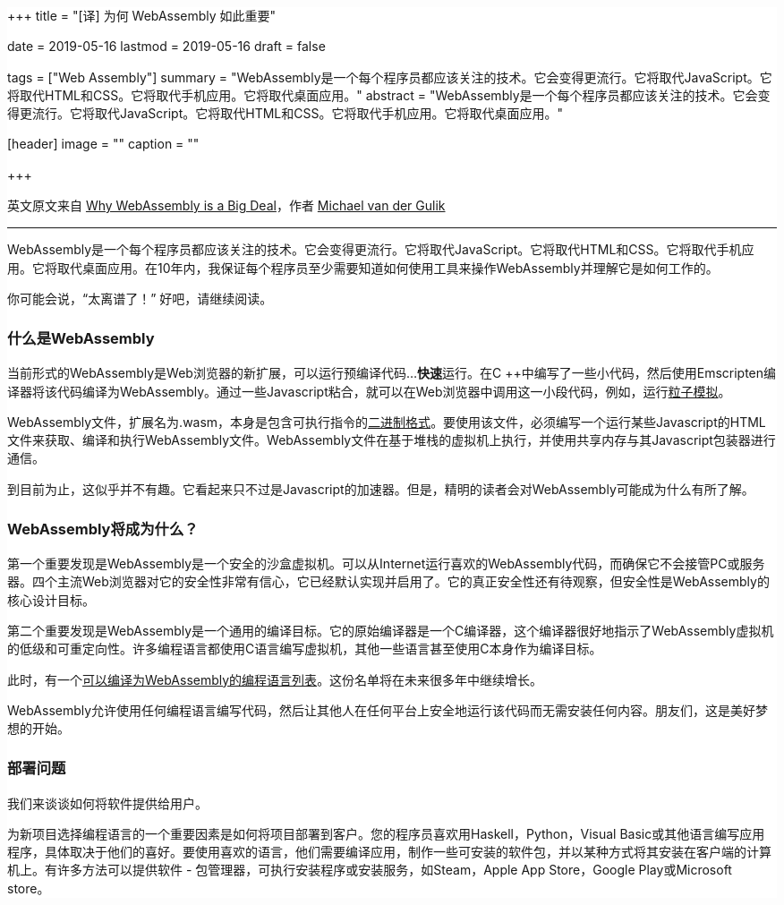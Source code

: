 +++
title = "[译] 为何 WebAssembly 如此重要"

date = 2019-05-16
lastmod = 2019-05-16
draft = false

tags = ["Web Assembly"]
summary = "WebAssembly是一个每个程序员都应该关注的技术。它会变得更流行。它将取代JavaScript。它将取代HTML和CSS。它将取代手机应用。它将取代桌面应用。"
abstract = "WebAssembly是一个每个程序员都应该关注的技术。它会变得更流行。它将取代JavaScript。它将取代HTML和CSS。它将取代手机应用。它将取代桌面应用。"

[header]
image = ""
caption = ""

+++

英文原文来自 [Why WebAssembly is a Big Deal](https://medium.com/@mikevdg/why-webassembly-is-a-big-deal-a308d72c6de1)，作者 [Michael van der Gulik](https://medium.com/@mikevdg) 

------

WebAssembly是一个每个程序员都应该关注的技术。它会变得更流行。它将取代JavaScript。它将取代HTML和CSS。它将取代手机应用。它将取代桌面应用。在10年内，我保证每个程序员至少需要知道如何使用工具来操作WebAssembly并理解它是如何工作的。

你可能会说，“太离谱了！” 好吧，请继续阅读。

### 什么是WebAssembly

当前形式的WebAssembly是Web浏览器的新扩展，可以运行预编译代码…**快速**运行。在C ++中编写了一些小代码，然后使用Emscripten编译器将该代码编译为WebAssembly。通过一些Javascript粘合，就可以在Web浏览器中调用这一小段代码，例如，运行[粒子模拟](https://embed.plnkr.co/jsMi5oltGnT0Jn38js3v/)。

WebAssembly文件，扩展名为.wasm，本身是包含可执行指令的[二进制格式](https://webassembly.github.io/spec/core/binary/index.html)。要使用该文件，必须编写一个运行某些Javascript的HTML文件来获取、编译和执行WebAssembly文件。WebAssembly文件在基于堆栈的虚拟机上执行，并使用共享内存与其Javascript包装器进行通信。

到目前为止，这似乎并不有趣。它看起来只不过是Javascript的加速器。但是，精明的读者会对WebAssembly可能成为什么有所了解。

### WebAssembly将成为什么？

第一个重要发现是WebAssembly是一个安全的沙盒虚拟机。可以从Internet运行喜欢的WebAssembly代码，而确保它不会接管PC或服务器。四个主流Web浏览器对它的安全性非常有信心，它已经默认实现并启用了。它的真正安全性还有待观察，但安全性是WebAssembly的核心设计目标。

第二个重要发现是WebAssembly是一个通用的编译目标。它的原始编译器是一个C编译器，这个编译器很好地指示了WebAssembly虚拟机的低级和可重定向性。许多编程语言都使用C语言编写虚拟机，其他一些语言甚至使用C本身作为编译目标。

此时，有一个[可以编译为WebAssembly的编程语言列表](https://github.com/appcypher/awesome-wasm-langs)。这份名单将在未来很多年中继续增长。

WebAssembly允许使用任何编程语言编写代码，然后让其他人在任何平台上安全地运行该代码而无需安装任何内容。朋友们，这是美好梦想的开始。

### 部署问题

我们来谈谈如何将软件提供给用户。

为新项目选择编程语言的一个重要因素是如何将项目部署到客户。您的程序员喜欢用Haskell，Python，Visual Basic或其他语言编写应用程序，具体取决于他们的喜好。要使用喜欢的语言，他们需要编译应用，制作一些可安装的软件包，并以某种方式将其安装在客户端的计算机上。有许多方法可以提供软件 - 包管理器，可执行安装程序或安装服务，如Steam，Apple App Store，Google Play或Microsoft store。
